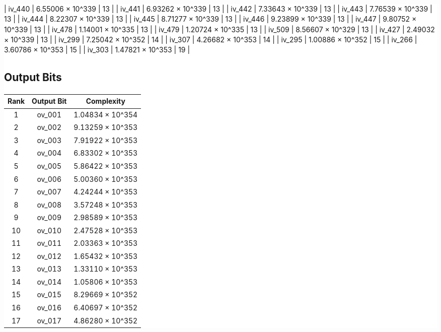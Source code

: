 | iv_440 | 6.55006 × 10^339 | 13 |
| iv_441 | 6.93262 × 10^339 | 13 |
| iv_442 | 7.33643 × 10^339 | 13 |
| iv_443 | 7.76539 × 10^339 | 13 |
| iv_444 | 8.22307 × 10^339 | 13 |
| iv_445 | 8.71277 × 10^339 | 13 |
| iv_446 | 9.23899 × 10^339 | 13 |
| iv_447 | 9.80752 × 10^339 | 13 |
| iv_478 | 1.14001 × 10^335 | 13 |
| iv_479 | 1.20724 × 10^335 | 13 |
| iv_509 | 8.56607 × 10^329 | 13 |
| iv_427 | 2.49032 × 10^339 | 13 |
| iv_299 | 7.25042 × 10^352 | 14 |
| iv_307 | 4.26682 × 10^353 | 14 |
| iv_295 | 1.00886 × 10^352 | 15 |
| iv_266 | 3.60786 × 10^353 | 15 |
| iv_303 | 1.47821 × 10^353 | 19 |

## Output Bits

| Rank | Output Bit | Complexity |
|:----:|:----------:|:----------:|
| 1 | ov_001 | 1.04834 × 10^354 |
| 2 | ov_002 | 9.13259 × 10^353 |
| 3 | ov_003 | 7.91922 × 10^353 |
| 4 | ov_004 | 6.83302 × 10^353 |
| 5 | ov_005 | 5.86422 × 10^353 |
| 6 | ov_006 | 5.00360 × 10^353 |
| 7 | ov_007 | 4.24244 × 10^353 |
| 8 | ov_008 | 3.57248 × 10^353 |
| 9 | ov_009 | 2.98589 × 10^353 |
| 10 | ov_010 | 2.47528 × 10^353 |
| 11 | ov_011 | 2.03363 × 10^353 |
| 12 | ov_012 | 1.65432 × 10^353 |
| 13 | ov_013 | 1.33110 × 10^353 |
| 14 | ov_014 | 1.05806 × 10^353 |
| 15 | ov_015 | 8.29669 × 10^352 |
| 16 | ov_016 | 6.40697 × 10^352 |
| 17 | ov_017 | 4.86280 × 10^352 |